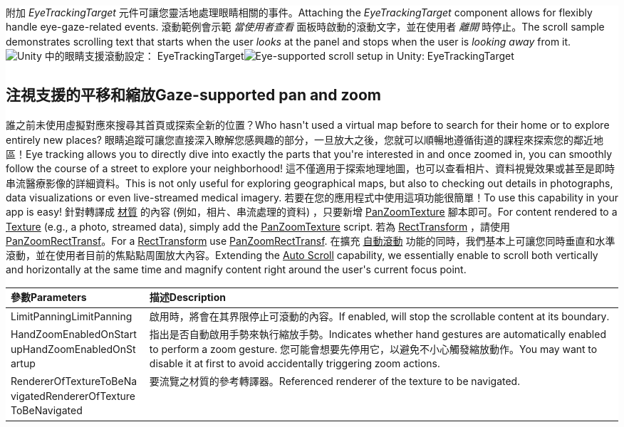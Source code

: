 <span data-ttu-id="5305c-152">附加 _EyeTrackingTarget_ 元件可讓您靈活地處理眼睛相關的事件。</span><span class="sxs-lookup"><span data-stu-id="5305c-152">Attaching the _EyeTrackingTarget_ component allows for flexibly handle eye-gaze-related events.</span></span>
<span data-ttu-id="5305c-153">滾動範例會示範 *當使用者查看* 面板時啟動的滾動文字，並在使用者 *離開* 時停止。</span><span class="sxs-lookup"><span data-stu-id="5305c-153">The scroll sample demonstrates scrolling text that starts when the user *looks* at the panel and stops when the user is *looking away* from it.</span></span>
<span data-ttu-id="5305c-154">![Unity 中的眼睛支援滾動設定： EyeTrackingTarget](../images/eye-tracking/mrtk_et_nav_scroll_ettarget.jpg)</span><span class="sxs-lookup"><span data-stu-id="5305c-154">![Eye-supported scroll setup in Unity: EyeTrackingTarget](../images/eye-tracking/mrtk_et_nav_scroll_ettarget.jpg)</span></span>

## <a name="gaze-supported-pan-and-zoom"></a><span data-ttu-id="5305c-155">注視支援的平移和縮放</span><span class="sxs-lookup"><span data-stu-id="5305c-155">Gaze-supported pan and zoom</span></span>

<span data-ttu-id="5305c-156">誰之前未使用虛擬對應來搜尋其首頁或探索全新的位置？</span><span class="sxs-lookup"><span data-stu-id="5305c-156">Who hasn't used a virtual map before to search for their home or to explore entirely new places?</span></span> <span data-ttu-id="5305c-157">眼睛追蹤可讓您直接深入瞭解您感興趣的部分，一旦放大之後，您就可以順暢地遵循街道的課程來探索您的鄰近地區！</span><span class="sxs-lookup"><span data-stu-id="5305c-157">Eye tracking allows you to directly dive into exactly the parts that you're interested in and once zoomed in, you can smoothly follow the course of a street to explore your neighborhood!</span></span>
<span data-ttu-id="5305c-158">這不僅適用于探索地理地圖，也可以查看相片、資料視覺效果或甚至是即時串流醫療影像的詳細資料。</span><span class="sxs-lookup"><span data-stu-id="5305c-158">This is not only useful for exploring geographical maps, but also to checking out details in photographs, data visualizations or even live-streamed medical imagery.</span></span> <span data-ttu-id="5305c-159">若要在您的應用程式中使用這項功能很簡單！</span><span class="sxs-lookup"><span data-stu-id="5305c-159">To use this capability in your app is easy!</span></span> <span data-ttu-id="5305c-160">針對轉譯成 [材質]( https://docs.unity3d.com/ScriptReference/Texture.html) 的內容 (例如，相片、串流處理的資料) ，只要新增 [PanZoomTexture](xref:Microsoft.MixedReality.Toolkit.Examples.Demos.EyeTracking.PanZoomTexture) 腳本即可。</span><span class="sxs-lookup"><span data-stu-id="5305c-160">For content rendered to a [Texture]( https://docs.unity3d.com/ScriptReference/Texture.html) (e.g., a photo, streamed data), simply add the [PanZoomTexture](xref:Microsoft.MixedReality.Toolkit.Examples.Demos.EyeTracking.PanZoomTexture) script.</span></span>
<span data-ttu-id="5305c-161">若為 [RectTransform](https://docs.unity3d.com/ScriptReference/RectTransform.html) ，請使用 [PanZoomRectTransf](xref:Microsoft.MixedReality.Toolkit.Examples.Demos.EyeTracking.PanZoomRectTransf)。</span><span class="sxs-lookup"><span data-stu-id="5305c-161">For a [RectTransform](https://docs.unity3d.com/ScriptReference/RectTransform.html) use [PanZoomRectTransf](xref:Microsoft.MixedReality.Toolkit.Examples.Demos.EyeTracking.PanZoomRectTransf).</span></span> <span data-ttu-id="5305c-162">在擴充 [自動滾動](#auto-scroll) 功能的同時，我們基本上可讓您同時垂直和水準滾動，並在使用者目前的焦點點周圍放大內容。</span><span class="sxs-lookup"><span data-stu-id="5305c-162">Extending the [Auto Scroll](#auto-scroll) capability, we essentially enable to scroll both vertically and horizontally at the same time and magnify content right around the user's current focus point.</span></span>

<span data-ttu-id="5305c-163">參數</span><span class="sxs-lookup"><span data-stu-id="5305c-163">Parameters</span></span> | <span data-ttu-id="5305c-164">描述</span><span class="sxs-lookup"><span data-stu-id="5305c-164">Description</span></span>
:---- | :----
<span data-ttu-id="5305c-165">LimitPanning</span><span class="sxs-lookup"><span data-stu-id="5305c-165">LimitPanning</span></span> | <span data-ttu-id="5305c-166">啟用時，將會在其界限停止可滾動的內容。</span><span class="sxs-lookup"><span data-stu-id="5305c-166">If enabled, will stop the scrollable content at its boundary.</span></span>
<span data-ttu-id="5305c-167">HandZoomEnabledOnStartup</span><span class="sxs-lookup"><span data-stu-id="5305c-167">HandZoomEnabledOnStartup</span></span> | <span data-ttu-id="5305c-168">指出是否自動啟用手勢來執行縮放手勢。</span><span class="sxs-lookup"><span data-stu-id="5305c-168">Indicates whether hand gestures are automatically enabled to perform a zoom gesture.</span></span> <span data-ttu-id="5305c-169">您可能會想要先停用它，以避免不小心觸發縮放動作。</span><span class="sxs-lookup"><span data-stu-id="5305c-169">You may want to disable it at first to avoid accidentally triggering zoom actions.</span></span>
<span data-ttu-id="5305c-170">RendererOfTextureToBeNavigated</span><span class="sxs-lookup"><span data-stu-id="5305c-170">RendererOfTextureToBeNavigated</span></span> | <span data-ttu-id="5305c-171">要流覽之材質的參考轉譯器。</span><span class="sxs-lookup"><span data-stu-id="5305c-171">Referenced renderer of the texture to be navigated.</span></span>
